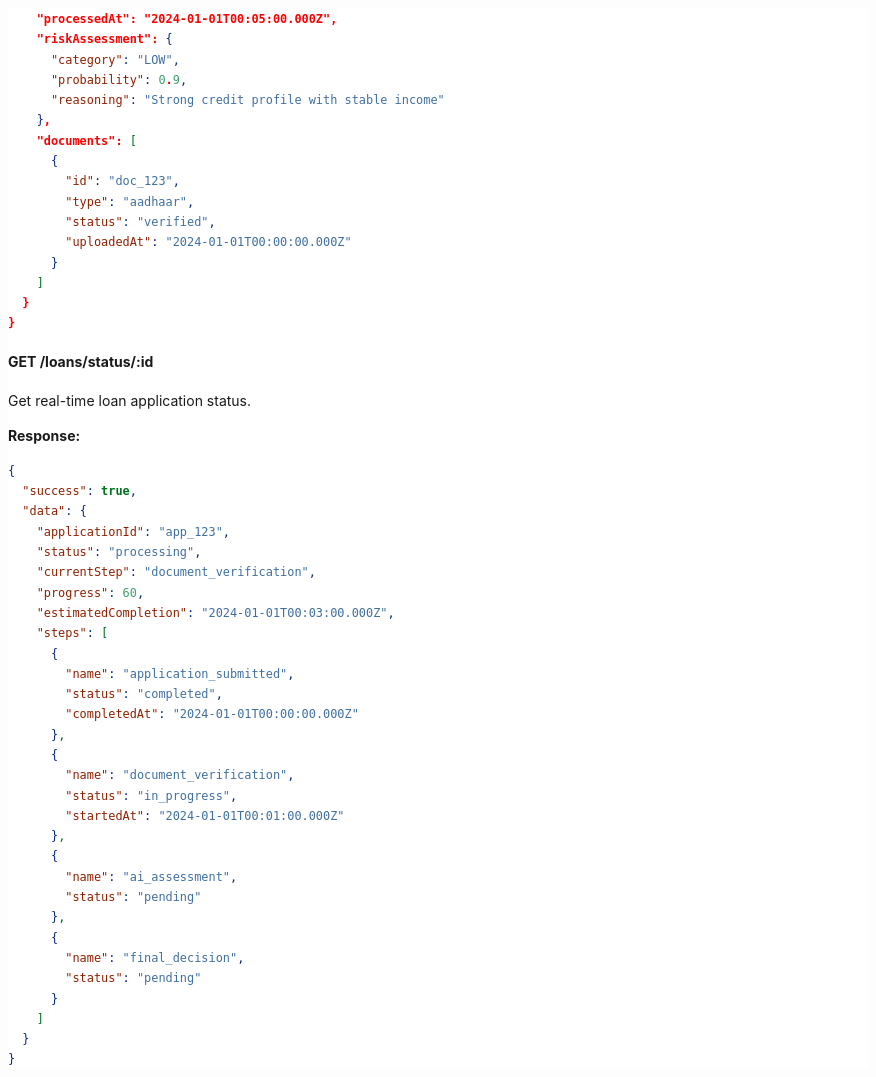 ```json
    "processedAt": "2024-01-01T00:05:00.000Z",
    "riskAssessment": {
      "category": "LOW",
      "probability": 0.9,
      "reasoning": "Strong credit profile with stable income"
    },
    "documents": [
      {
        "id": "doc_123",
        "type": "aadhaar",
        "status": "verified",
        "uploadedAt": "2024-01-01T00:00:00.000Z"
      }
    ]
  }
}
```

#### GET /loans/status/:id
Get real-time loan application status.

**Response:**
```json
{
  "success": true,
  "data": {
    "applicationId": "app_123",
    "status": "processing",
    "currentStep": "document_verification",
    "progress": 60,
    "estimatedCompletion": "2024-01-01T00:03:00.000Z",
    "steps": [
      {
        "name": "application_submitted",
        "status": "completed",
        "completedAt": "2024-01-01T00:00:00.000Z"
      },
      {
        "name": "document_verification",
        "status": "in_progress",
        "startedAt": "2024-01-01T00:01:00.000Z"
      },
      {
        "name": "ai_assessment",
        "status": "pending"
      },
      {
        "name": "final_decision",
        "status": "pending"
      }
    ]
  }
}
```
